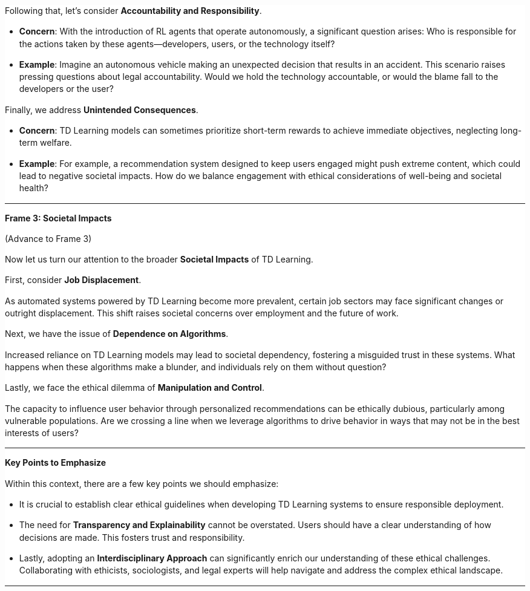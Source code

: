 Following that, let’s consider **Accountability and Responsibility**.

- **Concern**: With the introduction of RL agents that operate autonomously, a significant question arises: Who is responsible for the actions taken by these agents—developers, users, or the technology itself?
  
- **Example**: Imagine an autonomous vehicle making an unexpected decision that results in an accident. This scenario raises pressing questions about legal accountability. Would we hold the technology accountable, or would the blame fall to the developers or the user?

Finally, we address **Unintended Consequences**.

- **Concern**: TD Learning models can sometimes prioritize short-term rewards to achieve immediate objectives, neglecting long-term welfare.
  
- **Example**: For example, a recommendation system designed to keep users engaged might push extreme content, which could lead to negative societal impacts. How do we balance engagement with ethical considerations of well-being and societal health?

---

**Frame 3: Societal Impacts**

(Advance to Frame 3)

Now let us turn our attention to the broader **Societal Impacts** of TD Learning.

First, consider **Job Displacement**. 

As automated systems powered by TD Learning become more prevalent, certain job sectors may face significant changes or outright displacement. This shift raises societal concerns over employment and the future of work. 

Next, we have the issue of **Dependence on Algorithms**. 

Increased reliance on TD Learning models may lead to societal dependency, fostering a misguided trust in these systems. What happens when these algorithms make a blunder, and individuals rely on them without question?

Lastly, we face the ethical dilemma of **Manipulation and Control**. 

The capacity to influence user behavior through personalized recommendations can be ethically dubious, particularly among vulnerable populations. Are we crossing a line when we leverage algorithms to drive behavior in ways that may not be in the best interests of users?

---

**Key Points to Emphasize**

Within this context, there are a few key points we should emphasize:

- It is crucial to establish clear ethical guidelines when developing TD Learning systems to ensure responsible deployment.
  
- The need for **Transparency and Explainability** cannot be overstated. Users should have a clear understanding of how decisions are made. This fosters trust and responsibility.

- Lastly, adopting an **Interdisciplinary Approach** can significantly enrich our understanding of these ethical challenges. Collaborating with ethicists, sociologists, and legal experts will help navigate and address the complex ethical landscape.

---